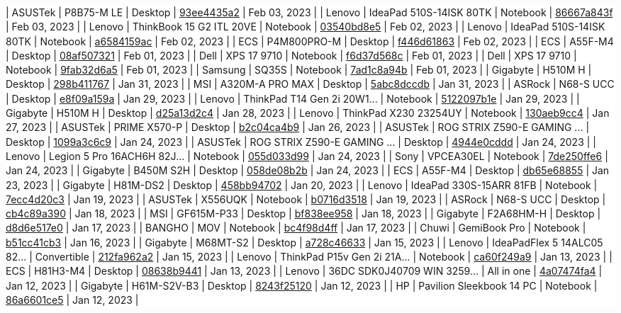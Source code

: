 | ASUSTek       | P8B75-M LE                  | Desktop     | [93ee4435a2](https://linux-hardware.org/?probe=93ee4435a2) | Feb 03, 2023 |
| Lenovo        | IdeaPad 510S-14ISK 80TK     | Notebook    | [86667a843f](https://linux-hardware.org/?probe=86667a843f) | Feb 03, 2023 |
| Lenovo        | ThinkBook 15 G2 ITL 20VE    | Notebook    | [03540bd8e5](https://linux-hardware.org/?probe=03540bd8e5) | Feb 02, 2023 |
| Lenovo        | IdeaPad 510S-14ISK 80TK     | Notebook    | [a6584159ac](https://linux-hardware.org/?probe=a6584159ac) | Feb 02, 2023 |
| ECS           | P4M800PRO-M                 | Desktop     | [f446d61863](https://linux-hardware.org/?probe=f446d61863) | Feb 02, 2023 |
| ECS           | A55F-M4                     | Desktop     | [08af507321](https://linux-hardware.org/?probe=08af507321) | Feb 01, 2023 |
| Dell          | XPS 17 9710                 | Notebook    | [f6d37d568c](https://linux-hardware.org/?probe=f6d37d568c) | Feb 01, 2023 |
| Dell          | XPS 17 9710                 | Notebook    | [9fab32d6a5](https://linux-hardware.org/?probe=9fab32d6a5) | Feb 01, 2023 |
| Samsung       | SQ35S                       | Notebook    | [7ad1c8a94b](https://linux-hardware.org/?probe=7ad1c8a94b) | Feb 01, 2023 |
| Gigabyte      | H510M H                     | Desktop     | [298b411767](https://linux-hardware.org/?probe=298b411767) | Jan 31, 2023 |
| MSI           | A320M-A PRO MAX             | Desktop     | [5abc8dccdb](https://linux-hardware.org/?probe=5abc8dccdb) | Jan 31, 2023 |
| ASRock        | N68-S UCC                   | Desktop     | [e8f09a159a](https://linux-hardware.org/?probe=e8f09a159a) | Jan 29, 2023 |
| Lenovo        | ThinkPad T14 Gen 2i 20W1... | Notebook    | [5122097b1e](https://linux-hardware.org/?probe=5122097b1e) | Jan 29, 2023 |
| Gigabyte      | H510M H                     | Desktop     | [d25a13d2c4](https://linux-hardware.org/?probe=d25a13d2c4) | Jan 28, 2023 |
| Lenovo        | ThinkPad X230 23254UY       | Notebook    | [130aeb9cc4](https://linux-hardware.org/?probe=130aeb9cc4) | Jan 27, 2023 |
| ASUSTek       | PRIME X570-P                | Desktop     | [b2c04ca4b9](https://linux-hardware.org/?probe=b2c04ca4b9) | Jan 26, 2023 |
| ASUSTek       | ROG STRIX Z590-E GAMING ... | Desktop     | [1099a3c6c9](https://linux-hardware.org/?probe=1099a3c6c9) | Jan 24, 2023 |
| ASUSTek       | ROG STRIX Z590-E GAMING ... | Desktop     | [4944e0cddd](https://linux-hardware.org/?probe=4944e0cddd) | Jan 24, 2023 |
| Lenovo        | Legion 5 Pro 16ACH6H 82J... | Notebook    | [055d033d99](https://linux-hardware.org/?probe=055d033d99) | Jan 24, 2023 |
| Sony          | VPCEA30EL                   | Notebook    | [7de250ffe6](https://linux-hardware.org/?probe=7de250ffe6) | Jan 24, 2023 |
| Gigabyte      | B450M S2H                   | Desktop     | [058de08b2b](https://linux-hardware.org/?probe=058de08b2b) | Jan 24, 2023 |
| ECS           | A55F-M4                     | Desktop     | [db65e68855](https://linux-hardware.org/?probe=db65e68855) | Jan 23, 2023 |
| Gigabyte      | H81M-DS2                    | Desktop     | [458bb94702](https://linux-hardware.org/?probe=458bb94702) | Jan 20, 2023 |
| Lenovo        | IdeaPad 330S-15ARR 81FB     | Notebook    | [7ecc4d20c3](https://linux-hardware.org/?probe=7ecc4d20c3) | Jan 19, 2023 |
| ASUSTek       | X556UQK                     | Notebook    | [b0716d3518](https://linux-hardware.org/?probe=b0716d3518) | Jan 19, 2023 |
| ASRock        | N68-S UCC                   | Desktop     | [cb4c89a390](https://linux-hardware.org/?probe=cb4c89a390) | Jan 18, 2023 |
| MSI           | GF615M-P33                  | Desktop     | [bf838ee958](https://linux-hardware.org/?probe=bf838ee958) | Jan 18, 2023 |
| Gigabyte      | F2A68HM-H                   | Desktop     | [d8d6e517e0](https://linux-hardware.org/?probe=d8d6e517e0) | Jan 17, 2023 |
| BANGHO        | MOV                         | Notebook    | [bc4f98d4ff](https://linux-hardware.org/?probe=bc4f98d4ff) | Jan 17, 2023 |
| Chuwi         | GemiBook Pro                | Notebook    | [b51cc41cb3](https://linux-hardware.org/?probe=b51cc41cb3) | Jan 16, 2023 |
| Gigabyte      | M68MT-S2                    | Desktop     | [a728c46633](https://linux-hardware.org/?probe=a728c46633) | Jan 15, 2023 |
| Lenovo        | IdeaPadFlex 5 14ALC05 82... | Convertible | [212fa962a2](https://linux-hardware.org/?probe=212fa962a2) | Jan 15, 2023 |
| Lenovo        | ThinkPad P15v Gen 2i 21A... | Notebook    | [ca60f249a9](https://linux-hardware.org/?probe=ca60f249a9) | Jan 13, 2023 |
| ECS           | H81H3-M4                    | Desktop     | [08638b9441](https://linux-hardware.org/?probe=08638b9441) | Jan 13, 2023 |
| Lenovo        | 36DC SDK0J40709 WIN 3259... | All in one  | [4a07474fa4](https://linux-hardware.org/?probe=4a07474fa4) | Jan 12, 2023 |
| Gigabyte      | H61M-S2V-B3                 | Desktop     | [8243f25120](https://linux-hardware.org/?probe=8243f25120) | Jan 12, 2023 |
| HP            | Pavilion Sleekbook 14 PC    | Notebook    | [86a6601ce5](https://linux-hardware.org/?probe=86a6601ce5) | Jan 12, 2023 |